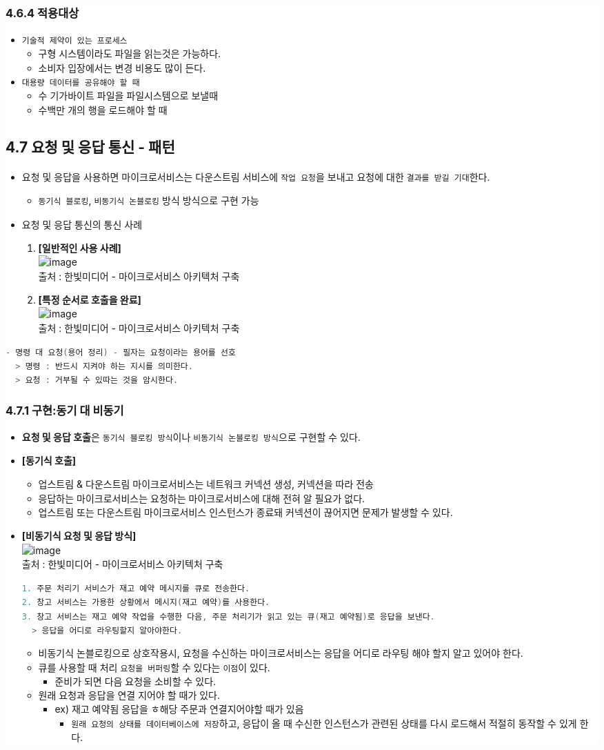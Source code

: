### 4.6.4 적용대상
- `기술적 제약이 있는 프로세스`
  - 구형 시스템이라도 파일을 읽는것은 가능하다.
  - 소비자 입장에서는 변경 비용도 많이 든다.
- `대용량 데이터를 공유해야 할 때`
  - 수 기가바이트 파일을 파일시스템으로 보낼때
  - 수백만 개의 행을 로드해야 할 때


## 4.7 요청 및 응답 통신 - 패턴
- 요청 및 응답을 사용하면 마이크로서비스는 다운스트림 서비스에 `작업 요청`을 보내고 요청에 대한 `결과를 받길 기대`한다.
  - `동기식 블로킹`, `비동기식 논블로킹` 방식 방식으로 구현 가능

- 요청 및 응답 통신의 통신 사례    
  1. **[일반적인 사용 사례]**  
  ![image](https://github.com/jongwanS/building_microservices/assets/30585897/eb477a03-94bd-420f-8e0c-feae474d1149)  
  출처 : 한빛미디어 - 마이크로서비스 아키텍처 구축

  2. **[특정 순서로 호출을 완료]**  
  ![image](https://github.com/jongwanS/building_microservices/assets/30585897/0e8ef379-1beb-4b46-9484-b8c9669ac8b0)  
  출처 : 한빛미디어 - 마이크로서비스 아키텍처 구축 

````java
- 명령 대 요청(용어 정리) - 필자는 요청이라는 용어를 선호
  > 명령 : 반드시 지켜야 하는 지시를 의미한다.
  > 요청 : 거부될 수 있따는 것을 암시한다.
````

### 4.7.1 구현:동기 대 비동기
- **요청 및 응답 호출**은 `동기식 블로킹 방식`이나 `비동기식 논블로킹 방식`으로 구현할 수 있다.  


- **[동기식 호출]**
  - 업스트림 & 다운스트림 마이크로서비스는 네트워크 커넥션 생성, 커넥션을 따라 전송
  - 응답하는 마이크로서비스는 요청하는 마이크로서비스에 대해 전혀 알 필요가 없다.
  - 업스트림 또는 다운스트림 마이크로서비스 인스턴스가 종료돼 커넥션이 끊어지면 문제가 발생할 수 있다.  


- **[비동기식 요청 및 응답 방식]**  
  ![image](https://github.com/jongwanS/building_microservices/assets/30585897/62c1516a-52b7-47e3-85c9-72f3be7e369a)    
  출처 : 한빛미디어 - 마이크로서비스 아키텍처 구축   
  ````java
  1. 주문 처리기 서비스가 재고 예약 메시지를 큐로 전송한다.
  2. 창고 서비스는 가용한 상황에서 메시지(재고 예약)를 사용한다.
  3. 창고 서비스는 재고 예약 작업을 수행한 다음, 주문 처리기가 읽고 있는 큐(재고 예약됨)로 응답을 보낸다.
    > 응답을 어디로 라우팅할지 알아야한다.
  ````
  - 비동기식 논블로킹으로 상호작용시, 요청을 수신하는 마이크로서비스는 응답을 어디로 라우팅 해야 할지 알고 있어야 한다.  
  - 큐를 사용할 때 처리 `요청을 버퍼링`할 수 있다는 `이점`이 있다.
    - 준비가 되면 다음 요청을 소비할 수 있다.
  - 원래 요청과 응답을 연결 지어야 할 때가 있다.
    - ex) 재고 예약됨 응답을 ㅎ해당 주문과 연결지어야할 때가 있음
      - `원래 요청의 상태를 데이터베이스에 저장`하고, 응답이 올 때 수신한 인스턴스가 관련된 상태를 다시 로드해서 적절히 동작할 수 있게 한다.
  